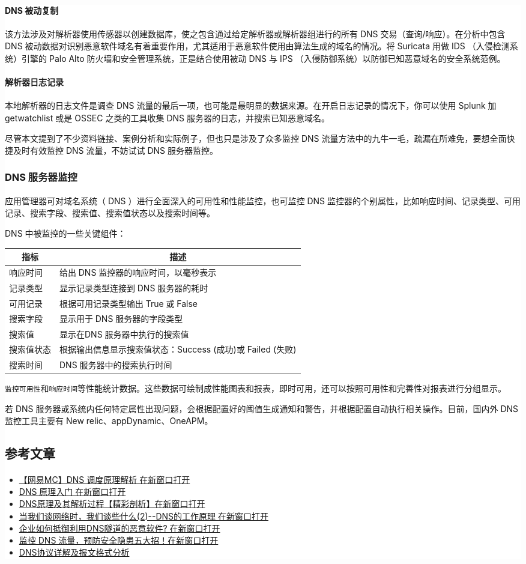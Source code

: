 #### DNS 被动复制

该方法涉及对解析器使用传感器以创建数据库，使之包含通过给定解析器或解析器组进行的所有 DNS 交易（查询/响应）。在分析中包含 DNS
被动数据对识别恶意软件域名有着重要作用，尤其适用于恶意软件使用由算法生成的域名的情况。将 Suricata 用做 IDS （入侵检测系统）引擎的 Palo
Alto 防火墙和安全管理系统，正是结合使用被动 DNS 与 IPS （入侵防御系统）以防御已知恶意域名的安全系统范例。

#### 解析器日志记录

本地解析器的日志文件是调查 DNS 流量的最后一项，也可能是最明显的数据来源。在开启日志记录的情况下，你可以使用 Splunk 加 getwatchlist
或是 OSSEC 之类的工具收集 DNS 服务器的日志，并搜索已知恶意域名。

尽管本文提到了不少资料链接、案例分析和实际例子，但也只是涉及了众多监控 DNS 流量方法中的九牛一毛，疏漏在所难免，要想全面快捷及时有效监控 DNS
流量，不妨试试 DNS 服务器监控。

### DNS 服务器监控

应用管理器可对域名系统（ DNS ）进行全面深入的可用性和性能监控，也可监控 DNS
监控器的个别属性，比如响应时间、记录类型、可用记录、搜索字段、搜索值、搜索值状态以及搜索时间等。

DNS 中被监控的一些关键组件：

指标| 描述  
---|---  
响应时间| 给出 DNS 监控器的响应时间，以毫秒表示  
记录类型| 显示记录类型连接到 DNS 服务器的耗时  
可用记录| 根据可用记录类型输出 True 或 False  
搜索字段| 显示用于 DNS 服务器的字段类型  
搜索值| 显示在DNS 服务器中执行的搜索值  
搜索值状态| 根据输出信息显示搜索值状态：Success (成功)或 Failed (失败)  
搜索时间| DNS 服务器中的搜索执行时间  
  
`监控可用性`和`响应时间`等性能统计数据。这些数据可绘制成性能图表和报表，即时可用，还可以按照可用性和完善性对报表进行分组显示。

若 DNS 服务器或系统内任何特定属性出现问题，会根据配置好的阈值生成通知和警告，并根据配置自动执行相关操作。目前，国内外 DNS 监控工具主要有 New
relic、appDynamic、OneAPM。

## 参考文章

  * [【网易MC】DNS 调度原理解析 在新窗口打开](https://segmentfault.com/a/1190000010787338)
  * [DNS 原理入门 在新窗口打开](http://www.ruanyifeng.com/blog/2016/06/dns.html)
  * [DNS原理及其解析过程【精彩剖析】在新窗口打开](http://blog.51cto.com/369369/812889)
  * [当我们谈网络时，我们谈些什么(2)--DNS的工作原理 在新窗口打开](https://segmentfault.com/a/1190000004127680)
  * [企业如何抵御利用DNS隧道的恶意软件? 在新窗口打开](https://segmentfault.com/a/1190000003876712)
  * [监控 DNS 流量，预防安全隐患五大招！在新窗口打开](https://segmentfault.com/a/1190000004332646)
  * [DNS协议详解及报文格式分析](/2017/06/18/dns-protocol-principle.html)


 
